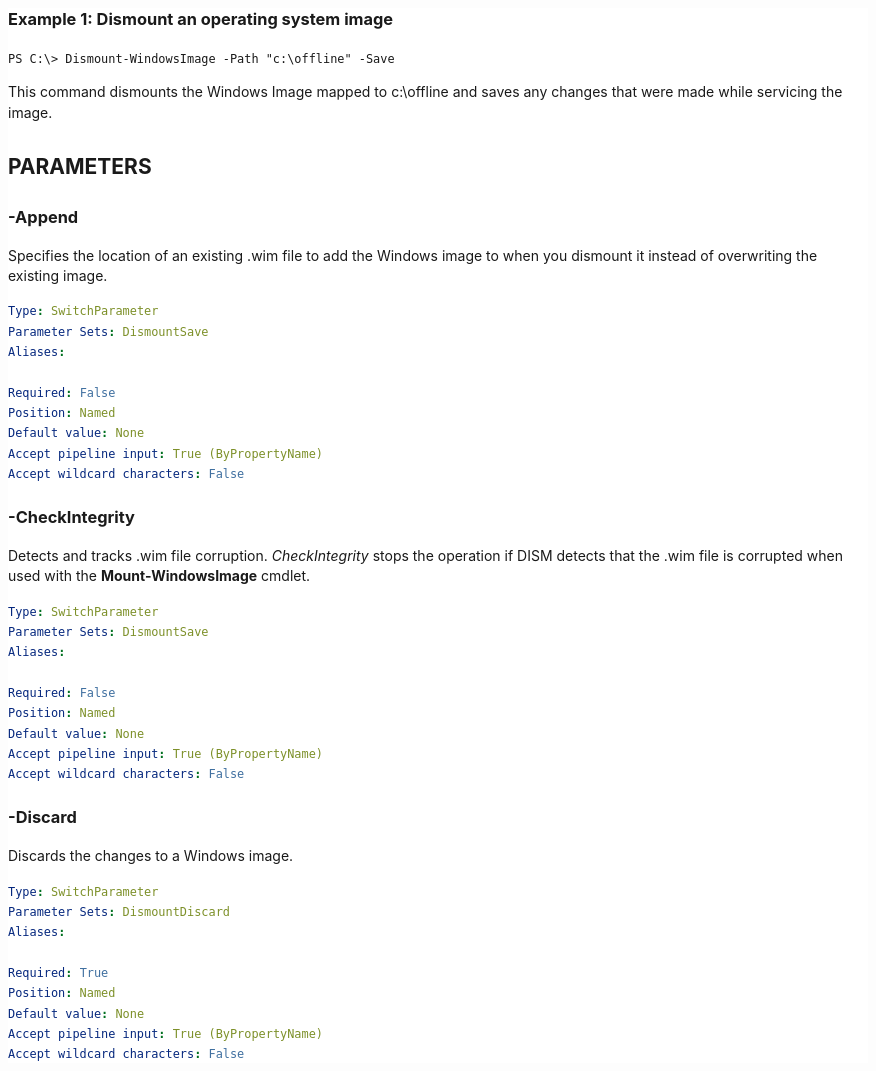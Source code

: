 ### Example 1: Dismount an operating system image
```
PS C:\> Dismount-WindowsImage -Path "c:\offline" -Save
```

This command dismounts the Windows Image mapped to c:\offline and saves any changes that were made while servicing the image.

## PARAMETERS

### -Append
Specifies the location of an existing .wim file to add the Windows image to when you dismount it instead of overwriting the existing image.

```yaml
Type: SwitchParameter
Parameter Sets: DismountSave
Aliases:

Required: False
Position: Named
Default value: None
Accept pipeline input: True (ByPropertyName)
Accept wildcard characters: False
```

### -CheckIntegrity
Detects and tracks .wim file corruption.
*CheckIntegrity* stops the operation if DISM detects that the .wim file is corrupted when used with the **Mount-WindowsImage** cmdlet.

```yaml
Type: SwitchParameter
Parameter Sets: DismountSave
Aliases:

Required: False
Position: Named
Default value: None
Accept pipeline input: True (ByPropertyName)
Accept wildcard characters: False
```

### -Discard
Discards the changes to a Windows image.

```yaml
Type: SwitchParameter
Parameter Sets: DismountDiscard
Aliases:

Required: True
Position: Named
Default value: None
Accept pipeline input: True (ByPropertyName)
Accept wildcard characters: False
```
